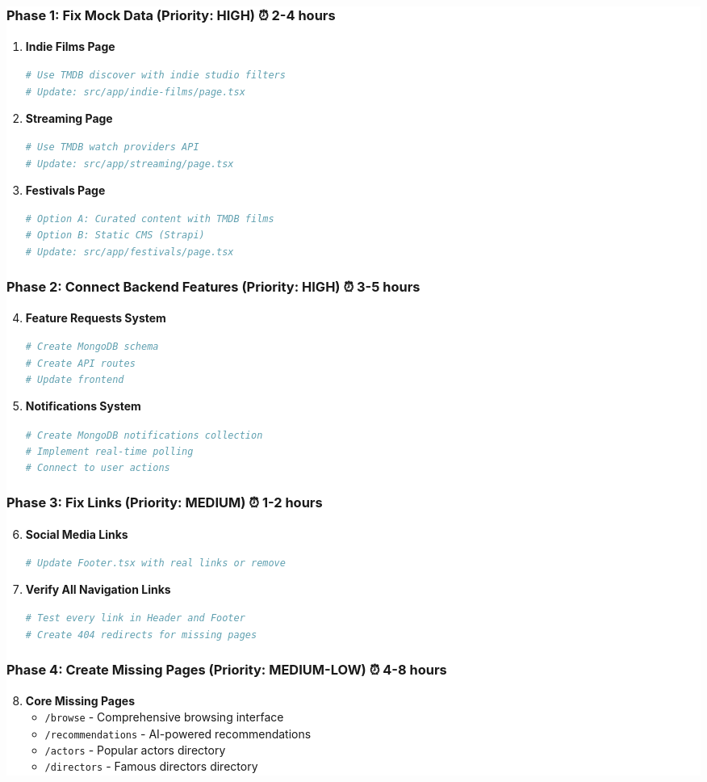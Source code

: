 ### Phase 1: Fix Mock Data (Priority: HIGH) ⏰ 2-4 hours

1. **Indie Films Page**
   ```bash
   # Use TMDB discover with indie studio filters
   # Update: src/app/indie-films/page.tsx
   ```

2. **Streaming Page**
   ```bash
   # Use TMDB watch providers API
   # Update: src/app/streaming/page.tsx
   ```

3. **Festivals Page**
   ```bash
   # Option A: Curated content with TMDB films
   # Option B: Static CMS (Strapi)
   # Update: src/app/festivals/page.tsx
   ```

### Phase 2: Connect Backend Features (Priority: HIGH) ⏰ 3-5 hours

4. **Feature Requests System**
   ```bash
   # Create MongoDB schema
   # Create API routes
   # Update frontend
   ```

5. **Notifications System**
   ```bash
   # Create MongoDB notifications collection
   # Implement real-time polling
   # Connect to user actions
   ```

### Phase 3: Fix Links (Priority: MEDIUM) ⏰ 1-2 hours

6. **Social Media Links**
   ```bash
   # Update Footer.tsx with real links or remove
   ```

7. **Verify All Navigation Links**
   ```bash
   # Test every link in Header and Footer
   # Create 404 redirects for missing pages
   ```

### Phase 4: Create Missing Pages (Priority: MEDIUM-LOW) ⏰ 4-8 hours

8. **Core Missing Pages**
   - `/browse` - Comprehensive browsing interface
   - `/recommendations` - AI-powered recommendations
   - `/actors` - Popular actors directory
   - `/directors` - Famous directors directory
